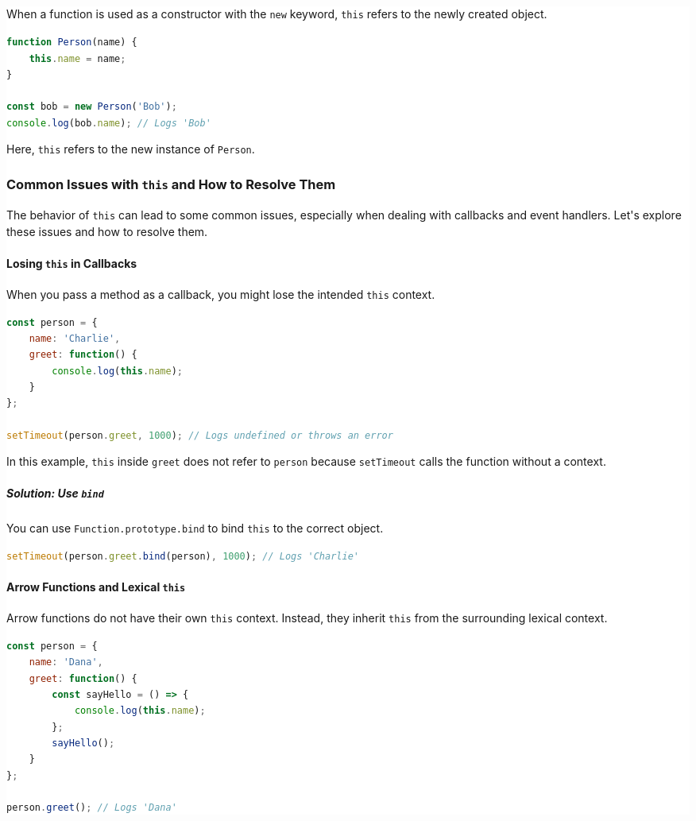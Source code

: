 When a function is used as a constructor with the `new` keyword, `this` refers to the newly created object.

```javascript
function Person(name) {
    this.name = name;
}

const bob = new Person('Bob');
console.log(bob.name); // Logs 'Bob'
```

Here, `this` refers to the new instance of `Person`.

### Common Issues with `this` and How to Resolve Them

The behavior of `this` can lead to some common issues, especially when dealing with callbacks and event handlers. Let's explore these issues and how to resolve them.

#### Losing `this` in Callbacks

When you pass a method as a callback, you might lose the intended `this` context.

```javascript
const person = {
    name: 'Charlie',
    greet: function() {
        console.log(this.name);
    }
};

setTimeout(person.greet, 1000); // Logs undefined or throws an error
```

In this example, `this` inside `greet` does not refer to `person` because `setTimeout` calls the function without a context.

##### Solution: Use `bind`

You can use `Function.prototype.bind` to bind `this` to the correct object.

```javascript
setTimeout(person.greet.bind(person), 1000); // Logs 'Charlie'
```

#### Arrow Functions and Lexical `this`

Arrow functions do not have their own `this` context. Instead, they inherit `this` from the surrounding lexical context.

```javascript
const person = {
    name: 'Dana',
    greet: function() {
        const sayHello = () => {
            console.log(this.name);
        };
        sayHello();
    }
};

person.greet(); // Logs 'Dana'
```
